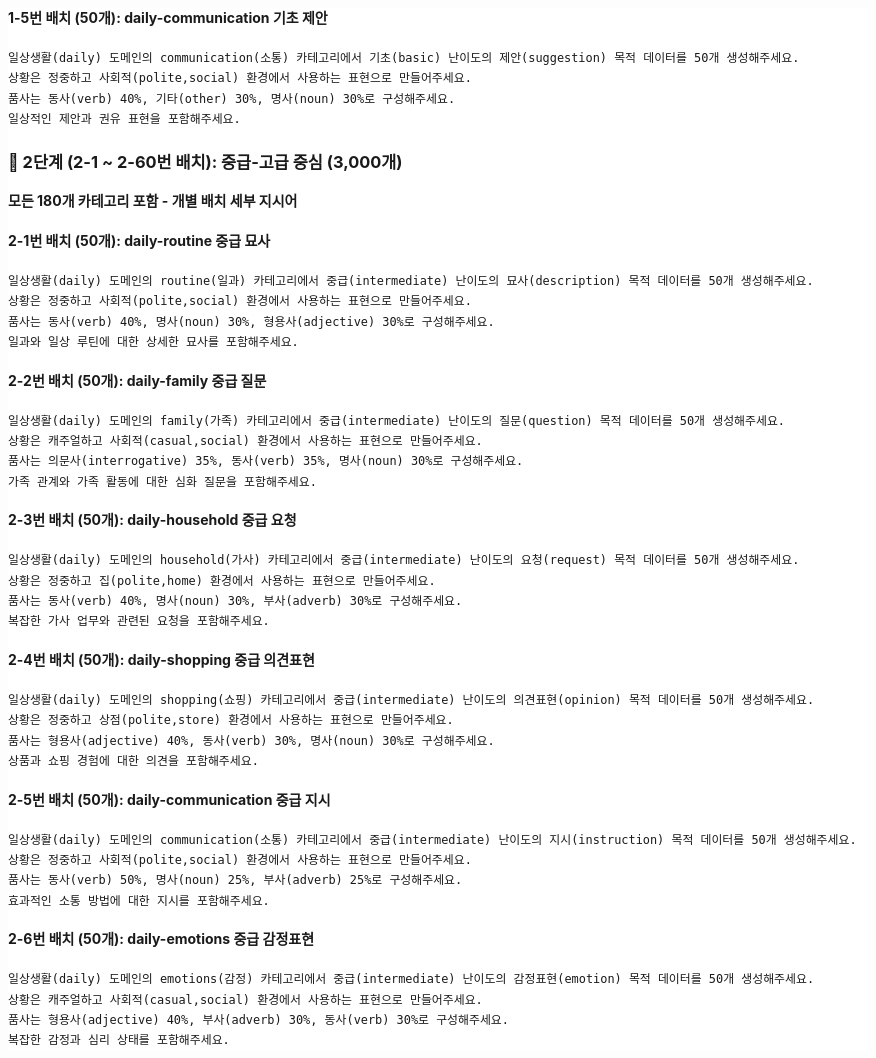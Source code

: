 #### 1-5번 배치 (50개): daily-communication 기초 제안
```
일상생활(daily) 도메인의 communication(소통) 카테고리에서 기초(basic) 난이도의 제안(suggestion) 목적 데이터를 50개 생성해주세요.
상황은 정중하고 사회적(polite,social) 환경에서 사용하는 표현으로 만들어주세요.
품사는 동사(verb) 40%, 기타(other) 30%, 명사(noun) 30%로 구성해주세요.
일상적인 제안과 권유 표현을 포함해주세요.
```


### 🎯 2단계 (2-1 ~ 2-60번 배치): 중급-고급 중심 (3,000개)
**모든 180개 카테고리 포함 - 개별 배치 세부 지시어**

#### 2-1번 배치 (50개): daily-routine 중급 묘사
```
일상생활(daily) 도메인의 routine(일과) 카테고리에서 중급(intermediate) 난이도의 묘사(description) 목적 데이터를 50개 생성해주세요.
상황은 정중하고 사회적(polite,social) 환경에서 사용하는 표현으로 만들어주세요.
품사는 동사(verb) 40%, 명사(noun) 30%, 형용사(adjective) 30%로 구성해주세요.
일과와 일상 루틴에 대한 상세한 묘사를 포함해주세요.
```

#### 2-2번 배치 (50개): daily-family 중급 질문
```
일상생활(daily) 도메인의 family(가족) 카테고리에서 중급(intermediate) 난이도의 질문(question) 목적 데이터를 50개 생성해주세요.
상황은 캐주얼하고 사회적(casual,social) 환경에서 사용하는 표현으로 만들어주세요.
품사는 의문사(interrogative) 35%, 동사(verb) 35%, 명사(noun) 30%로 구성해주세요.
가족 관계와 가족 활동에 대한 심화 질문을 포함해주세요.
```

#### 2-3번 배치 (50개): daily-household 중급 요청
```
일상생활(daily) 도메인의 household(가사) 카테고리에서 중급(intermediate) 난이도의 요청(request) 목적 데이터를 50개 생성해주세요.
상황은 정중하고 집(polite,home) 환경에서 사용하는 표현으로 만들어주세요.
품사는 동사(verb) 40%, 명사(noun) 30%, 부사(adverb) 30%로 구성해주세요.
복잡한 가사 업무와 관련된 요청을 포함해주세요.
```

#### 2-4번 배치 (50개): daily-shopping 중급 의견표현
```
일상생활(daily) 도메인의 shopping(쇼핑) 카테고리에서 중급(intermediate) 난이도의 의견표현(opinion) 목적 데이터를 50개 생성해주세요.
상황은 정중하고 상점(polite,store) 환경에서 사용하는 표현으로 만들어주세요.
품사는 형용사(adjective) 40%, 동사(verb) 30%, 명사(noun) 30%로 구성해주세요.
상품과 쇼핑 경험에 대한 의견을 포함해주세요.
```

#### 2-5번 배치 (50개): daily-communication 중급 지시
```
일상생활(daily) 도메인의 communication(소통) 카테고리에서 중급(intermediate) 난이도의 지시(instruction) 목적 데이터를 50개 생성해주세요.
상황은 정중하고 사회적(polite,social) 환경에서 사용하는 표현으로 만들어주세요.
품사는 동사(verb) 50%, 명사(noun) 25%, 부사(adverb) 25%로 구성해주세요.
효과적인 소통 방법에 대한 지시를 포함해주세요.
```

#### 2-6번 배치 (50개): daily-emotions 중급 감정표현
```
일상생활(daily) 도메인의 emotions(감정) 카테고리에서 중급(intermediate) 난이도의 감정표현(emotion) 목적 데이터를 50개 생성해주세요.
상황은 캐주얼하고 사회적(casual,social) 환경에서 사용하는 표현으로 만들어주세요.
품사는 형용사(adjective) 40%, 부사(adverb) 30%, 동사(verb) 30%로 구성해주세요.
복잡한 감정과 심리 상태를 포함해주세요.
```
